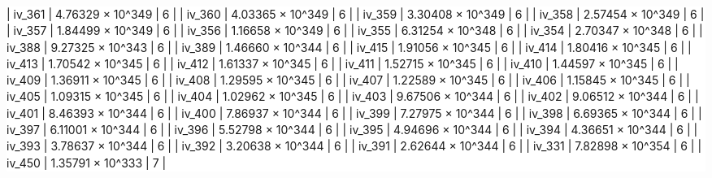 | iv_361 | 4.76329 × 10^349 | 6 |
| iv_360 | 4.03365 × 10^349 | 6 |
| iv_359 | 3.30408 × 10^349 | 6 |
| iv_358 | 2.57454 × 10^349 | 6 |
| iv_357 | 1.84499 × 10^349 | 6 |
| iv_356 | 1.16658 × 10^349 | 6 |
| iv_355 | 6.31254 × 10^348 | 6 |
| iv_354 | 2.70347 × 10^348 | 6 |
| iv_388 | 9.27325 × 10^343 | 6 |
| iv_389 | 1.46660 × 10^344 | 6 |
| iv_415 | 1.91056 × 10^345 | 6 |
| iv_414 | 1.80416 × 10^345 | 6 |
| iv_413 | 1.70542 × 10^345 | 6 |
| iv_412 | 1.61337 × 10^345 | 6 |
| iv_411 | 1.52715 × 10^345 | 6 |
| iv_410 | 1.44597 × 10^345 | 6 |
| iv_409 | 1.36911 × 10^345 | 6 |
| iv_408 | 1.29595 × 10^345 | 6 |
| iv_407 | 1.22589 × 10^345 | 6 |
| iv_406 | 1.15845 × 10^345 | 6 |
| iv_405 | 1.09315 × 10^345 | 6 |
| iv_404 | 1.02962 × 10^345 | 6 |
| iv_403 | 9.67506 × 10^344 | 6 |
| iv_402 | 9.06512 × 10^344 | 6 |
| iv_401 | 8.46393 × 10^344 | 6 |
| iv_400 | 7.86937 × 10^344 | 6 |
| iv_399 | 7.27975 × 10^344 | 6 |
| iv_398 | 6.69365 × 10^344 | 6 |
| iv_397 | 6.11001 × 10^344 | 6 |
| iv_396 | 5.52798 × 10^344 | 6 |
| iv_395 | 4.94696 × 10^344 | 6 |
| iv_394 | 4.36651 × 10^344 | 6 |
| iv_393 | 3.78637 × 10^344 | 6 |
| iv_392 | 3.20638 × 10^344 | 6 |
| iv_391 | 2.62644 × 10^344 | 6 |
| iv_331 | 7.82898 × 10^354 | 6 |
| iv_450 | 1.35791 × 10^333 | 7 |